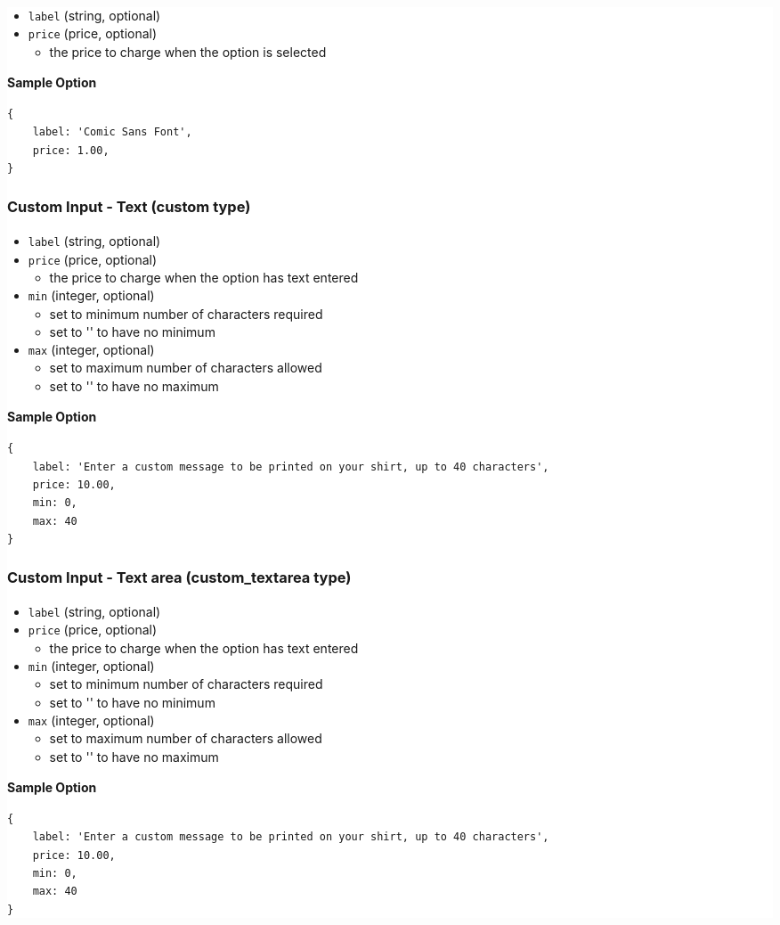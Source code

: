 - `label` (string, optional)
- `price` (price, optional)
    - the price to charge when the option is selected

**Sample Option**
```
{
	label: 'Comic Sans Font',
	price: 1.00,
}
```

### Custom Input - Text (custom type)

- `label` (string, optional)
- `price` (price, optional)
    - the price to charge when the option has text entered
- `min` (integer, optional)
    - set to minimum number of characters required
    - set to '' to have no minimum
- `max` (integer, optional)
    - set to maximum number of characters allowed
    - set to '' to have no maximum

**Sample Option**
```
{
	label: 'Enter a custom message to be printed on your shirt, up to 40 characters',
	price: 10.00,
	min: 0,
	max: 40
}
```

### Custom Input - Text area (custom_textarea type)

- `label` (string, optional)
- `price` (price, optional)
    - the price to charge when the option has text entered
- `min` (integer, optional)
    - set to minimum number of characters required
    - set to '' to have no minimum
- `max` (integer, optional)
    - set to maximum number of characters allowed
    - set to '' to have no maximum

**Sample Option**
```
{
	label: 'Enter a custom message to be printed on your shirt, up to 40 characters',
	price: 10.00,
	min: 0,
	max: 40
}
```

